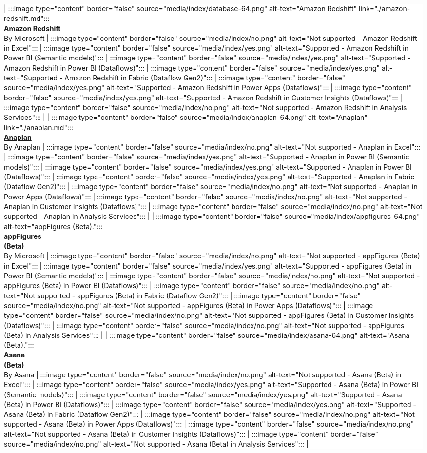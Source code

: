 | :::image type="content" border="false" source="media/index/database-64.png" alt-text="Amazon Redshift" link="./amazon-redshift.md"::: [<br/>**Amazon Redshift**](./amazon-redshift.md)<br/>By Microsoft                                                                            | :::image type="content" border="false" source="media/index/no.png" alt-text="Not supported - Amazon Redshift in Excel":::                          | :::image type="content" border="false" source="media/index/yes.png" alt-text="Supported - Amazon Redshift in Power BI (Semantic models)":::                          | :::image type="content" border="false" source="media/index/yes.png" alt-text="Supported - Amazon Redshift in Power BI (Dataflows)":::                          | :::image type="content" border="false" source="media/index/yes.png" alt-text="Supported - Amazon Redshift in Fabric (Dataflow Gen2)":::                          | :::image type="content" border="false" source="media/index/yes.png" alt-text="Supported - Amazon Redshift in Power Apps (Dataflows)":::                             | :::image type="content" border="false" source="media/index/yes.png" alt-text="Supported - Amazon Redshift in Customer Insights (Dataflows)":::                             | :::image type="content" border="false" source="media/index/no.png" alt-text="Not supported - Amazon Redshift in Analysis Services":::                          |
| :::image type="content" border="false" source="media/index/anaplan-64.png" alt-text="Anaplan" link="./anaplan.md"::: [<br/>**Anaplan**](./anaplan.md)<br/>By Anaplan                                                                                                               | :::image type="content" border="false" source="media/index/no.png" alt-text="Not supported - Anaplan in Excel":::                                  | :::image type="content" border="false" source="media/index/yes.png" alt-text="Supported - Anaplan in Power BI (Semantic models)":::                                  | :::image type="content" border="false" source="media/index/yes.png" alt-text="Supported - Anaplan in Power BI (Dataflows)":::                                  | :::image type="content" border="false" source="media/index/yes.png" alt-text="Supported - Anaplan in Fabric (Dataflow Gen2)":::                                  | :::image type="content" border="false" source="media/index/no.png" alt-text="Not supported - Anaplan in Power Apps (Dataflows)":::                                  | :::image type="content" border="false" source="media/index/no.png" alt-text="Not supported - Anaplan in Customer Insights (Dataflows)":::                                  | :::image type="content" border="false" source="media/index/no.png" alt-text="Not supported - Anaplan in Analysis Services":::                                  |
| :::image type="content" border="false" source="media/index/appfigures-64.png" alt-text="appFigures (Beta).":::<br/>**appFigures<br/>(Beta)**<br/>By Microsoft                                                                                                                      | :::image type="content" border="false" source="media/index/no.png" alt-text="Not supported - appFigures (Beta) in Excel":::                        | :::image type="content" border="false" source="media/index/yes.png" alt-text="Supported - appFigures (Beta) in Power BI (Semantic models)":::                        | :::image type="content" border="false" source="media/index/no.png" alt-text="Not supported - appFigures (Beta) in Power BI (Dataflows)":::                     | :::image type="content" border="false" source="media/index/no.png" alt-text="Not supported - appFigures (Beta) in Fabric (Dataflow Gen2)":::                     | :::image type="content" border="false" source="media/index/no.png" alt-text="Not supported - appFigures (Beta) in Power Apps (Dataflows)":::                        | :::image type="content" border="false" source="media/index/no.png" alt-text="Not supported - appFigures (Beta) in Customer Insights (Dataflows)":::                        | :::image type="content" border="false" source="media/index/no.png" alt-text="Not supported - appFigures (Beta) in Analysis Services":::                        |
| :::image type="content" border="false" source="media/index/asana-64.png" alt-text="Asana (Beta).":::<br/>**Asana<br/>(Beta)**<br/>By Asana                                                                                                                                         | :::image type="content" border="false" source="media/index/no.png" alt-text="Not supported - Asana (Beta) in Excel":::                             | :::image type="content" border="false" source="media/index/yes.png" alt-text="Supported - Asana (Beta) in Power BI (Semantic models)":::                             | :::image type="content" border="false" source="media/index/yes.png" alt-text="Supported - Asana (Beta) in Power BI (Dataflows)":::                             | :::image type="content" border="false" source="media/index/yes.png" alt-text="Supported - Asana (Beta) in Fabric (Dataflow Gen2)":::                             | :::image type="content" border="false" source="media/index/no.png" alt-text="Not supported - Asana (Beta) in Power Apps (Dataflows)":::                             | :::image type="content" border="false" source="media/index/no.png" alt-text="Not supported - Asana (Beta) in Customer Insights (Dataflows)":::                             | :::image type="content" border="false" source="media/index/no.png" alt-text="Not supported - Asana (Beta) in Analysis Services":::                             |